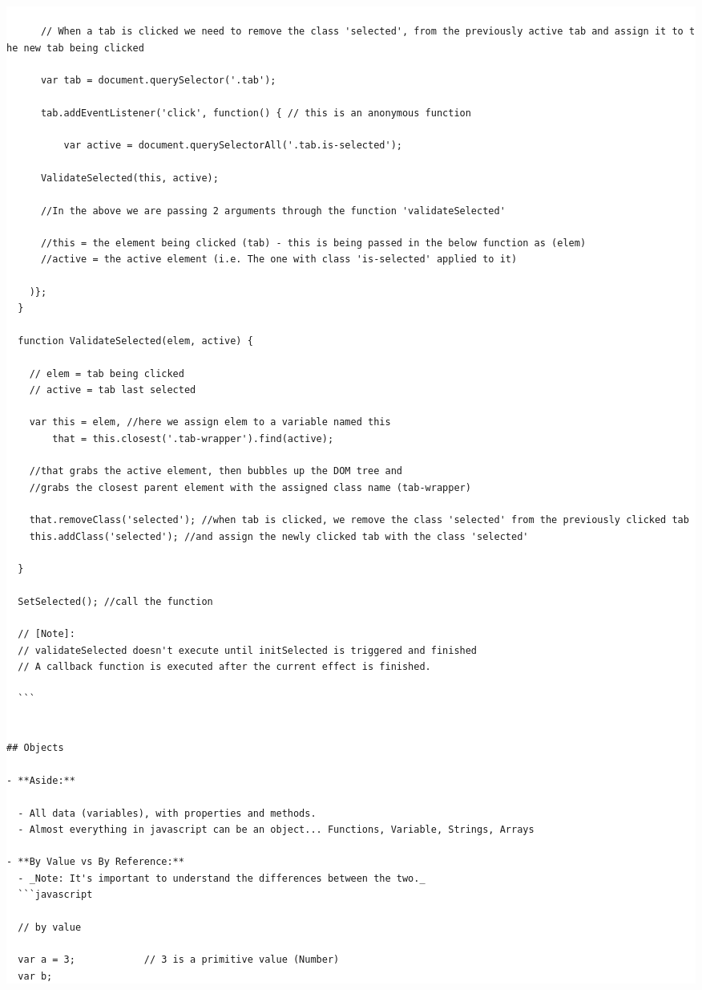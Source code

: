   ```

		// When a tab is clicked we need to remove the class 'selected', from the previously active tab and assign it to the new tab being clicked

		var tab = document.querySelector('.tab');

		tab.addEventListener('click', function() { // this is an anonymous function

			var active = document.querySelectorAll('.tab.is-selected');

	  	ValidateSelected(this, active);

	  	//In the above we are passing 2 arguments through the function 'validateSelected'

	  	//this = the element being clicked (tab) - this is being passed in the below function as (elem)
	  	//active = the active element (i.e. The one with class 'is-selected' applied to it)

	  )};
	}

	function ValidateSelected(elem, active) {

	  // elem = tab being clicked
	  // active = tab last selected

	  var this = elem, //here we assign elem to a variable named this
	      that = this.closest('.tab-wrapper').find(active);
	      
	  //that grabs the active element, then bubbles up the DOM tree and 
	  //grabs the closest parent element with the assigned class name (tab-wrapper)

	  that.removeClass('selected'); //when tab is clicked, we remove the class 'selected' from the previously clicked tab
	  this.addClass('selected'); //and assign the newly clicked tab with the class 'selected' 

	}

	SetSelected(); //call the function

	// [Note]: 
	// validateSelected doesn't execute until initSelected is triggered and finished
	// A callback function is executed after the current effect is finished.

	```


## Objects

- **Aside:**

	- All data (variables), with properties and methods. 
	- Almost everything in javascript can be an object... Functions, Variable, Strings, Arrays

- **By Value vs By Reference:**
	- _Note: It's important to understand the differences between the two._
	```javascript
	
	// by value

	var a = 3;            // 3 is a primitive value (Number)
	var b;

  ```